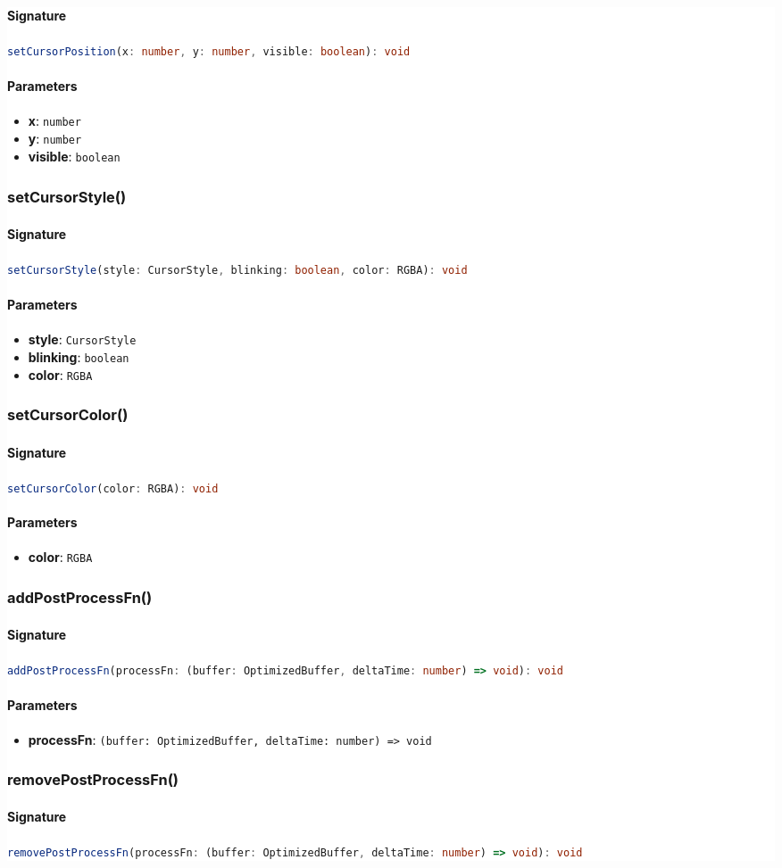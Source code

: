 #### Signature

```typescript
setCursorPosition(x: number, y: number, visible: boolean): void
```

#### Parameters

- **x**: `number`
- **y**: `number`
- **visible**: `boolean`

### setCursorStyle()

#### Signature

```typescript
setCursorStyle(style: CursorStyle, blinking: boolean, color: RGBA): void
```

#### Parameters

- **style**: `CursorStyle`
- **blinking**: `boolean`
- **color**: `RGBA`

### setCursorColor()

#### Signature

```typescript
setCursorColor(color: RGBA): void
```

#### Parameters

- **color**: `RGBA`

### addPostProcessFn()

#### Signature

```typescript
addPostProcessFn(processFn: (buffer: OptimizedBuffer, deltaTime: number) => void): void
```

#### Parameters

- **processFn**: `(buffer: OptimizedBuffer, deltaTime: number) => void`

### removePostProcessFn()

#### Signature

```typescript
removePostProcessFn(processFn: (buffer: OptimizedBuffer, deltaTime: number) => void): void
```
